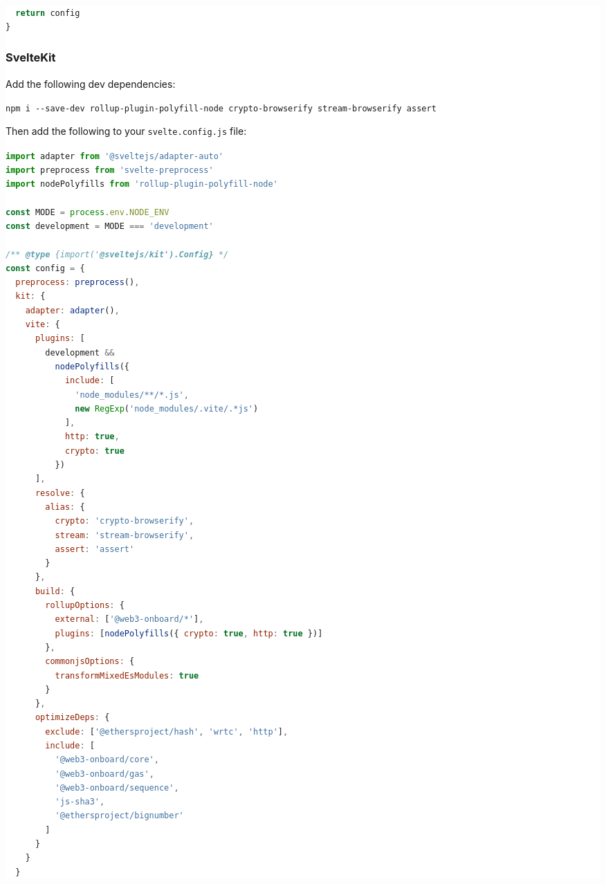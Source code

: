 ```javascript
  return config
}
```

### SvelteKit

Add the following dev dependencies:

`npm i --save-dev rollup-plugin-polyfill-node crypto-browserify stream-browserify assert`

Then add the following to your `svelte.config.js` file:

```javascript
import adapter from '@sveltejs/adapter-auto'
import preprocess from 'svelte-preprocess'
import nodePolyfills from 'rollup-plugin-polyfill-node'

const MODE = process.env.NODE_ENV
const development = MODE === 'development'

/** @type {import('@sveltejs/kit').Config} */
const config = {
  preprocess: preprocess(),
  kit: {
    adapter: adapter(),
    vite: {
      plugins: [
        development &&
          nodePolyfills({
            include: [
              'node_modules/**/*.js',
              new RegExp('node_modules/.vite/.*js')
            ],
            http: true,
            crypto: true
          })
      ],
      resolve: {
        alias: {
          crypto: 'crypto-browserify',
          stream: 'stream-browserify',
          assert: 'assert'
        }
      },
      build: {
        rollupOptions: {
          external: ['@web3-onboard/*'],
          plugins: [nodePolyfills({ crypto: true, http: true })]
        },
        commonjsOptions: {
          transformMixedEsModules: true
        }
      },
      optimizeDeps: {
        exclude: ['@ethersproject/hash', 'wrtc', 'http'],
        include: [
          '@web3-onboard/core',
          '@web3-onboard/gas',
          '@web3-onboard/sequence',
          'js-sha3',
          '@ethersproject/bignumber'
        ]
      }
    }
  }
```